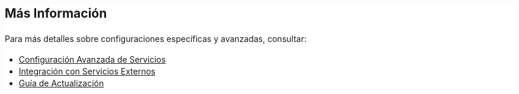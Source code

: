 ## Más Información

Para más detalles sobre configuraciones específicas y avanzadas, consultar:

- [Configuración Avanzada de Servicios](../advanced/services-config.md)
- [Integración con Servicios Externos](../integration/external-services.md)
- [Guía de Actualización](../maintenance/upgrade-guide.md)